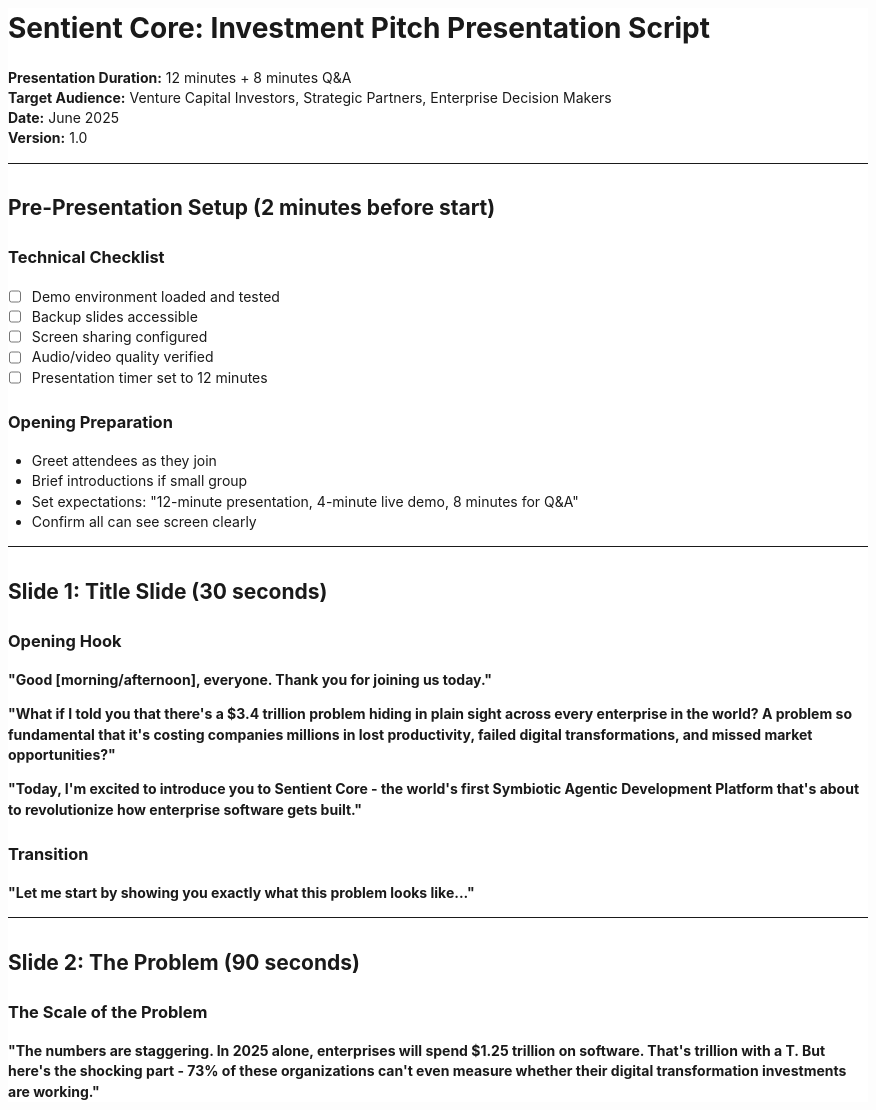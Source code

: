 # Sentient Core: Investment Pitch Presentation Script

**Presentation Duration:** 12 minutes + 8 minutes Q&A  
**Target Audience:** Venture Capital Investors, Strategic Partners, Enterprise Decision Makers  
**Date:** June 2025  
**Version:** 1.0  

---

## Pre-Presentation Setup (2 minutes before start)

### Technical Checklist
- [ ] Demo environment loaded and tested
- [ ] Backup slides accessible
- [ ] Screen sharing configured
- [ ] Audio/video quality verified
- [ ] Presentation timer set to 12 minutes

### Opening Preparation
- Greet attendees as they join
- Brief introductions if small group
- Set expectations: "12-minute presentation, 4-minute live demo, 8 minutes for Q&A"
- Confirm all can see screen clearly

---

## Slide 1: Title Slide (30 seconds)

### Opening Hook
**"Good [morning/afternoon], everyone. Thank you for joining us today."**

**"What if I told you that there's a $3.4 trillion problem hiding in plain sight across every enterprise in the world? A problem so fundamental that it's costing companies millions in lost productivity, failed digital transformations, and missed market opportunities?"**

**"Today, I'm excited to introduce you to Sentient Core - the world's first Symbiotic Agentic Development Platform that's about to revolutionize how enterprise software gets built."**

### Transition
**"Let me start by showing you exactly what this problem looks like..."**

---

## Slide 2: The Problem (90 seconds)

### The Scale of the Problem
**"The numbers are staggering. In 2025 alone, enterprises will spend $1.25 trillion on software. That's trillion with a T. But here's the shocking part - 73% of these organizations can't even measure whether their digital transformation investments are working."**

